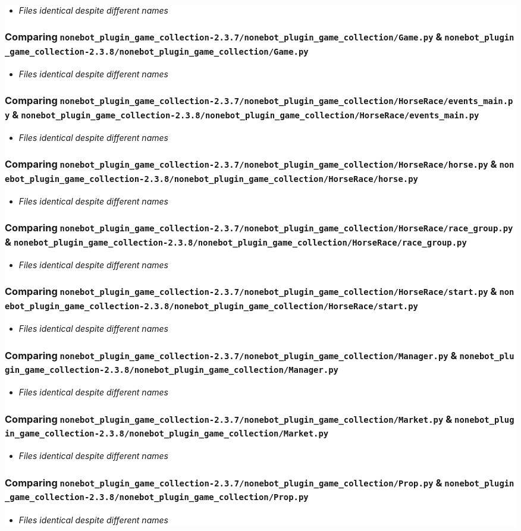  * *Files identical despite different names*

### Comparing `nonebot_plugin_game_collection-2.3.7/nonebot_plugin_game_collection/Game.py` & `nonebot_plugin_game_collection-2.3.8/nonebot_plugin_game_collection/Game.py`

 * *Files identical despite different names*

### Comparing `nonebot_plugin_game_collection-2.3.7/nonebot_plugin_game_collection/HorseRace/events_main.py` & `nonebot_plugin_game_collection-2.3.8/nonebot_plugin_game_collection/HorseRace/events_main.py`

 * *Files identical despite different names*

### Comparing `nonebot_plugin_game_collection-2.3.7/nonebot_plugin_game_collection/HorseRace/horse.py` & `nonebot_plugin_game_collection-2.3.8/nonebot_plugin_game_collection/HorseRace/horse.py`

 * *Files identical despite different names*

### Comparing `nonebot_plugin_game_collection-2.3.7/nonebot_plugin_game_collection/HorseRace/race_group.py` & `nonebot_plugin_game_collection-2.3.8/nonebot_plugin_game_collection/HorseRace/race_group.py`

 * *Files identical despite different names*

### Comparing `nonebot_plugin_game_collection-2.3.7/nonebot_plugin_game_collection/HorseRace/start.py` & `nonebot_plugin_game_collection-2.3.8/nonebot_plugin_game_collection/HorseRace/start.py`

 * *Files identical despite different names*

### Comparing `nonebot_plugin_game_collection-2.3.7/nonebot_plugin_game_collection/Manager.py` & `nonebot_plugin_game_collection-2.3.8/nonebot_plugin_game_collection/Manager.py`

 * *Files identical despite different names*

### Comparing `nonebot_plugin_game_collection-2.3.7/nonebot_plugin_game_collection/Market.py` & `nonebot_plugin_game_collection-2.3.8/nonebot_plugin_game_collection/Market.py`

 * *Files identical despite different names*

### Comparing `nonebot_plugin_game_collection-2.3.7/nonebot_plugin_game_collection/Prop.py` & `nonebot_plugin_game_collection-2.3.8/nonebot_plugin_game_collection/Prop.py`

 * *Files identical despite different names*

